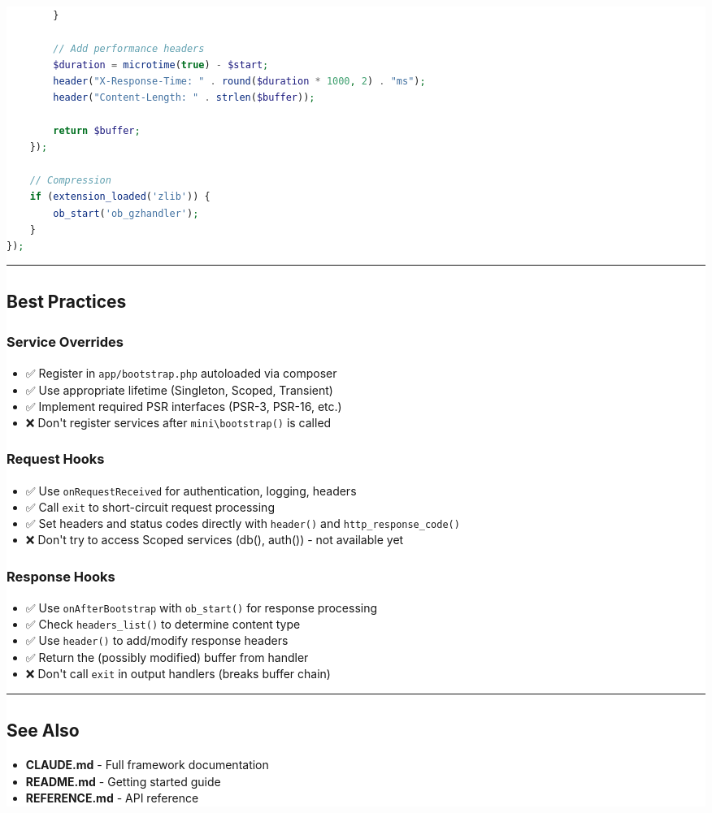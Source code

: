 ```php
        }

        // Add performance headers
        $duration = microtime(true) - $start;
        header("X-Response-Time: " . round($duration * 1000, 2) . "ms");
        header("Content-Length: " . strlen($buffer));

        return $buffer;
    });

    // Compression
    if (extension_loaded('zlib')) {
        ob_start('ob_gzhandler');
    }
});
```

---

## Best Practices

### Service Overrides
- ✅ Register in `app/bootstrap.php` autoloaded via composer
- ✅ Use appropriate lifetime (Singleton, Scoped, Transient)
- ✅ Implement required PSR interfaces (PSR-3, PSR-16, etc.)
- ❌ Don't register services after `mini\bootstrap()` is called

### Request Hooks
- ✅ Use `onRequestReceived` for authentication, logging, headers
- ✅ Call `exit` to short-circuit request processing
- ✅ Set headers and status codes directly with `header()` and `http_response_code()`
- ❌ Don't try to access Scoped services (db(), auth()) - not available yet

### Response Hooks
- ✅ Use `onAfterBootstrap` with `ob_start()` for response processing
- ✅ Check `headers_list()` to determine content type
- ✅ Use `header()` to add/modify response headers
- ✅ Return the (possibly modified) buffer from handler
- ❌ Don't call `exit` in output handlers (breaks buffer chain)

---

## See Also

- **CLAUDE.md** - Full framework documentation
- **README.md** - Getting started guide
- **REFERENCE.md** - API reference
